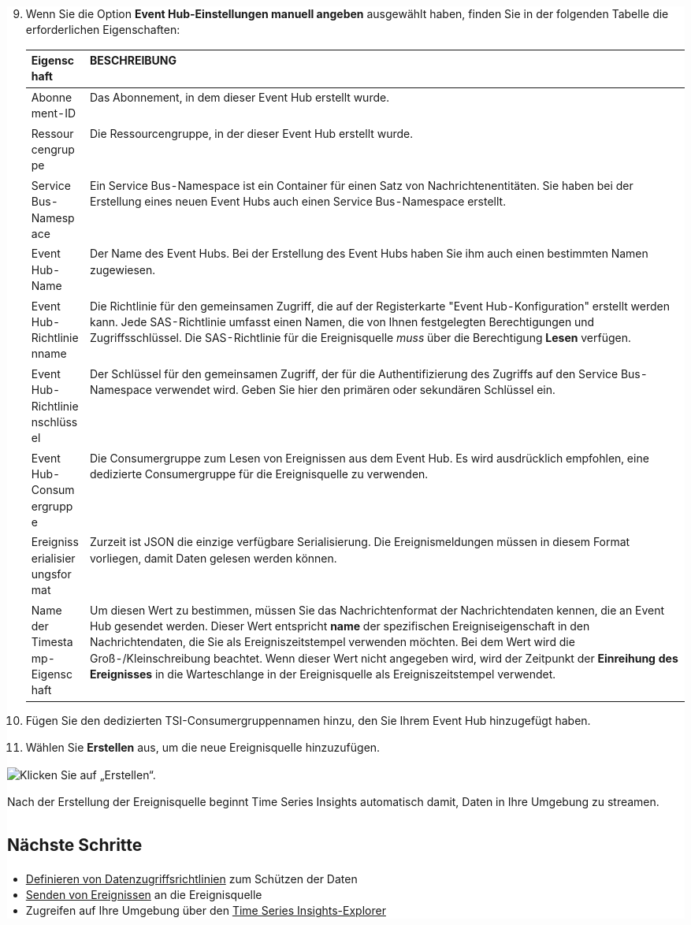 
9. Wenn Sie die Option **Event Hub-Einstellungen manuell angeben** ausgewählt haben, finden Sie in der folgenden Tabelle die erforderlichen Eigenschaften:

   | Eigenschaft | BESCHREIBUNG |
   | --- | --- |
   | Abonnement-ID | Das Abonnement, in dem dieser Event Hub erstellt wurde.
   | Ressourcengruppe | Die Ressourcengruppe, in der dieser Event Hub erstellt wurde.
   | Service Bus-Namespace | Ein Service Bus-Namespace ist ein Container für einen Satz von Nachrichtenentitäten. Sie haben bei der Erstellung eines neuen Event Hubs auch einen Service Bus-Namespace erstellt.
   | Event Hub-Name | Der Name des Event Hubs. Bei der Erstellung des Event Hubs haben Sie ihm auch einen bestimmten Namen zugewiesen.
   | Event Hub-Richtlinienname | Die Richtlinie für den gemeinsamen Zugriff, die auf der Registerkarte "Event Hub-Konfiguration" erstellt werden kann. Jede SAS-Richtlinie umfasst einen Namen, die von Ihnen festgelegten Berechtigungen und Zugriffsschlüssel. Die SAS-Richtlinie für die Ereignisquelle *muss* über die Berechtigung **Lesen** verfügen.
   | Event Hub-Richtlinienschlüssel | Der Schlüssel für den gemeinsamen Zugriff, der für die Authentifizierung des Zugriffs auf den Service Bus-Namespace verwendet wird. Geben Sie hier den primären oder sekundären Schlüssel ein.
   | Event Hub-Consumergruppe | Die Consumergruppe zum Lesen von Ereignissen aus dem Event Hub. Es wird ausdrücklich empfohlen, eine dedizierte Consumergruppe für die Ereignisquelle zu verwenden.
   | Ereignisserialisierungsformat | Zurzeit ist JSON die einzige verfügbare Serialisierung. Die Ereignismeldungen müssen in diesem Format vorliegen, damit Daten gelesen werden können. |
   | Name der Timestamp-Eigenschaft | Um diesen Wert zu bestimmen, müssen Sie das Nachrichtenformat der Nachrichtendaten kennen, die an Event Hub gesendet werden. Dieser Wert entspricht **name** der spezifischen Ereigniseigenschaft in den Nachrichtendaten, die Sie als Ereigniszeitstempel verwenden möchten. Bei dem Wert wird die Groß-/Kleinschreibung beachtet. Wenn dieser Wert nicht angegeben wird, wird der Zeitpunkt der **Einreihung des Ereignisses** in die Warteschlange in der Ereignisquelle als Ereigniszeitstempel verwendet. |

10. Fügen Sie den dedizierten TSI-Consumergruppennamen hinzu, den Sie Ihrem Event Hub hinzugefügt haben.

11. Wählen Sie **Erstellen** aus, um die neue Ereignisquelle hinzuzufügen.
   
   ![Klicken Sie auf „Erstellen“.](media/time-series-insights-how-to-add-an-event-source-eventhub/4-create-button.png)

   Nach der Erstellung der Ereignisquelle beginnt Time Series Insights automatisch damit, Daten in Ihre Umgebung zu streamen.


## <a name="next-steps"></a>Nächste Schritte
- [Definieren von Datenzugriffsrichtlinien](time-series-insights-data-access.md) zum Schützen der Daten
- [Senden von Ereignissen](time-series-insights-send-events.md) an die Ereignisquelle
- Zugreifen auf Ihre Umgebung über den [Time Series Insights-Explorer](https://insights.timeseries.azure.com)
